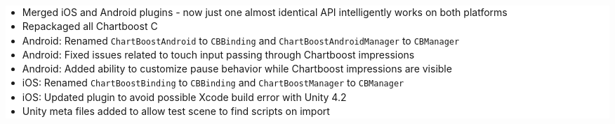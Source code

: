  - Merged iOS and Android plugins - now just one almost identical API intelligently works on both platforms
 - Repackaged all Chartboost C
 - Android: Renamed `ChartBoostAndroid` to `CBBinding` and `ChartBoostAndroidManager` to `CBManager`
 - Android: Fixed issues related to touch input passing through Chartboost impressions
 - Android: Added ability to customize pause behavior while Chartboost impressions are visible
 - iOS: Renamed `ChartBoostBinding` to `CBBinding` and `ChartBoostManager` to `CBManager`
 - iOS: Updated plugin to avoid possible Xcode build error with Unity 4.2
 - Unity meta files added to allow test scene to find scripts on import
